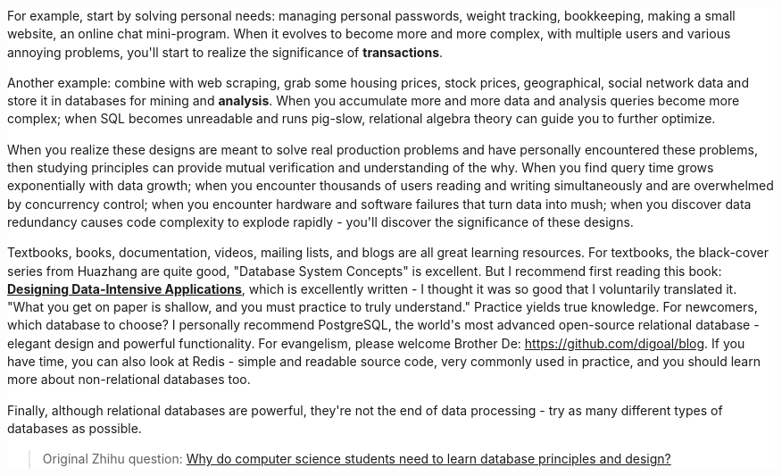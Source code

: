For example, start by solving personal needs: managing personal passwords, weight tracking, bookkeeping, making a small website, an online chat mini-program. When it evolves to become more and more complex, with multiple users and various annoying problems, you'll start to realize the significance of **transactions**.

Another example: combine with web scraping, grab some housing prices, stock prices, geographical, social network data and store it in databases for mining and **analysis**. When you accumulate more and more data and analysis queries become more complex; when SQL becomes unreadable and runs pig-slow, relational algebra theory can guide you to further optimize.

When you realize these designs are meant to solve real production problems and have personally encountered these problems, then studying principles can provide mutual verification and understanding of the why. When you find query time grows exponentially with data growth; when you encounter thousands of users reading and writing simultaneously and are overwhelmed by concurrency control; when you encounter hardware and software failures that turn data into mush; when you discover data redundancy causes code complexity to explode rapidly - you'll discover the significance of these designs.

Textbooks, books, documentation, videos, mailing lists, and blogs are all great learning resources. For textbooks, the black-cover series from Huazhang are quite good, "Database System Concepts" is excellent. But I recommend first reading this book: [**Designing Data-Intensive Applications**](https://github.com/Vonng/ddia), which is excellently written - I thought it was so good that I voluntarily translated it. "What you get on paper is shallow, and you must practice to truly understand." Practice yields true knowledge. For newcomers, which database to choose? I personally recommend PostgreSQL, the world's most advanced open-source relational database - elegant design and powerful functionality. For evangelism, please welcome Brother De: https://github.com/digoal/blog. If you have time, you can also look at Redis - simple and readable source code, very commonly used in practice, and you should learn more about non-relational databases too.

Finally, although relational databases are powerful, they're not the end of data processing - try as many different types of databases as possible.



> Original Zhihu question: [Why do computer science students need to learn database principles and design?](https://www.zhihu.com/question/273489729/answer/377084748)